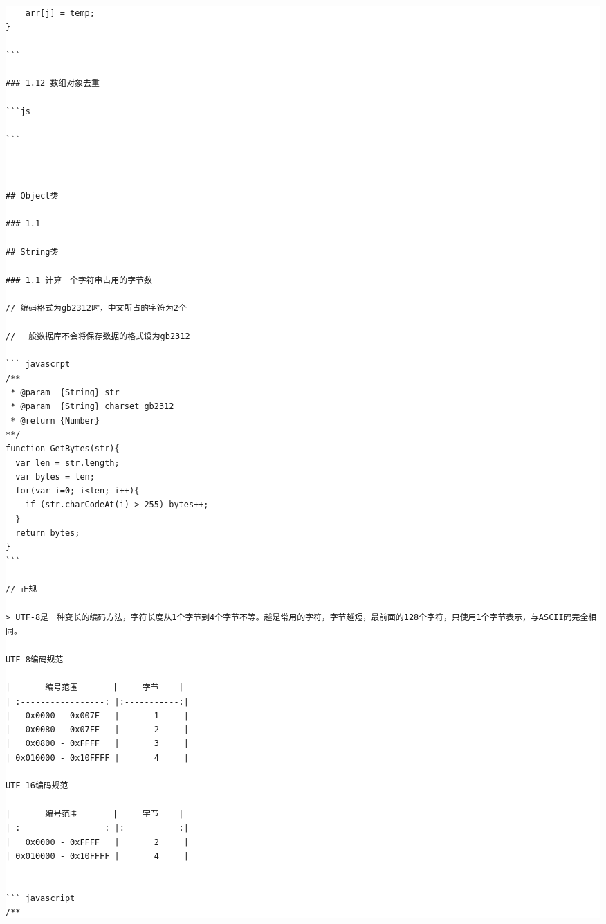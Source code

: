 ````
    arr[j] = temp;
}

```

### 1.12 数组对象去重

```js

```



## Object类

### 1.1 

## String类

### 1.1 计算一个字符串占用的字节数

// 编码格式为gb2312时，中文所占的字符为2个

// 一般数据库不会将保存数据的格式设为gb2312

``` javascrpt
/**
 * @param  {String} str
 * @param  {String} charset gb2312
 * @return {Number}
**/
function GetBytes(str){
  var len = str.length;
  var bytes = len;
  for(var i=0; i<len; i++){
    if (str.charCodeAt(i) > 255) bytes++;
  }
  return bytes;
}
```

// 正规

> UTF-8是一种变长的编码方法，字符长度从1个字节到4个字节不等。越是常用的字符，字节越短，最前面的128个字符，只使用1个字节表示，与ASCII码完全相同。

UTF-8编码规范

|       编号范围       |     字节    |
| :-----------------: |:-----------:|
|   0x0000 - 0x007F   |       1     |
|   0x0080 - 0x07FF   |       2     |
|   0x0800 - 0xFFFF   |       3     |
| 0x010000 - 0x10FFFF |       4     |

UTF-16编码规范

|       编号范围       |     字节    |
| :-----------------: |:-----------:|
|   0x0000 - 0xFFFF   |       2     |
| 0x010000 - 0x10FFFF |       4     |


``` javascript
/**
````